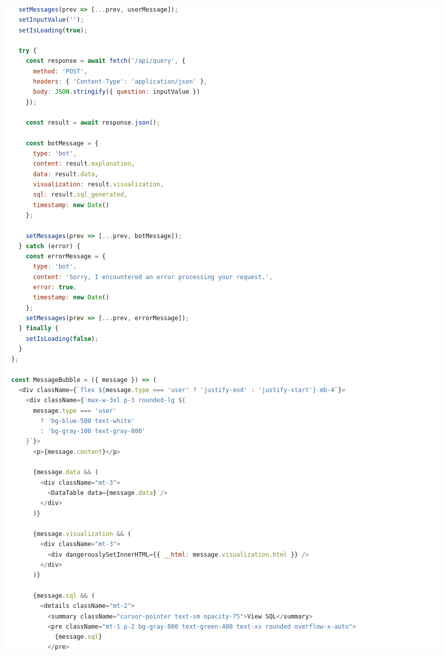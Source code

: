 ```javascript
    setMessages(prev => [...prev, userMessage]);
    setInputValue('');
    setIsLoading(true);

    try {
      const response = await fetch('/api/query', {
        method: 'POST',
        headers: { 'Content-Type': 'application/json' },
        body: JSON.stringify({ question: inputValue })
      });

      const result = await response.json();
      
      const botMessage = {
        type: 'bot',
        content: result.explanation,
        data: result.data,
        visualization: result.visualization,
        sql: result.sql_generated,
        timestamp: new Date()
      };

      setMessages(prev => [...prev, botMessage]);
    } catch (error) {
      const errorMessage = {
        type: 'bot',
        content: 'Sorry, I encountered an error processing your request.',
        error: true,
        timestamp: new Date()
      };
      setMessages(prev => [...prev, errorMessage]);
    } finally {
      setIsLoading(false);
    }
  };

  const MessageBubble = ({ message }) => (
    <div className={`flex ${message.type === 'user' ? 'justify-end' : 'justify-start'} mb-4`}>
      <div className={`max-w-3xl p-3 rounded-lg ${
        message.type === 'user' 
          ? 'bg-blue-500 text-white' 
          : 'bg-gray-100 text-gray-800'
      }`}>
        <p>{message.content}</p>
        
        {message.data && (
          <div className="mt-3">
            <DataTable data={message.data} />
          </div>
        )}
        
        {message.visualization && (
          <div className="mt-3">
            <div dangerouslySetInnerHTML={{ __html: message.visualization.html }} />
          </div>
        )}
        
        {message.sql && (
          <details className="mt-2">
            <summary className="cursor-pointer text-sm opacity-75">View SQL</summary>
            <pre className="mt-1 p-2 bg-gray-800 text-green-400 text-xs rounded overflow-x-auto">
              {message.sql}
            </pre>
```
